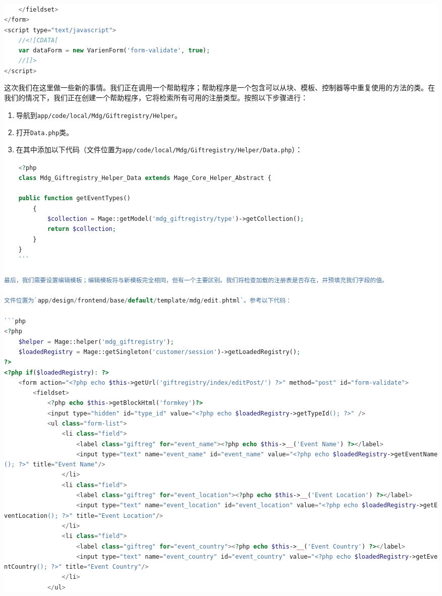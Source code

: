 ```php
    </fieldset>
</form>
<script type="text/javascript">
    //<![CDATA[
    var dataForm = new VarienForm('form-validate', true);
    //]]>
</script>
```

这次我们在这里做一些新的事情。我们正在调用一个帮助程序；帮助程序是一个包含可以从块、模板、控制器等中重复使用的方法的类。在我们的情况下，我们正在创建一个帮助程序，它将检索所有可用的注册类型。按照以下步骤进行：

1.  导航到`app/code/local/Mdg/Giftregistry/Helper`。

1.  打开`Data.php`类。

1.  在其中添加以下代码（文件位置为`app/code/local/Mdg/Giftregistry/Helper/Data.php`）：

```php
    <?php
    class Mdg_Giftregistry_Helper_Data extends Mage_Core_Helper_Abstract {

    public function getEventTypes()
        {
            $collection = Mage::getModel('mdg_giftregistry/type')->getCollection();
            return $collection;
        }
    }
    ```

最后，我们需要设置编辑模板；编辑模板将与新模板完全相同，但有一个主要区别。我们将检查加载的注册表是否存在，并预填充我们字段的值。

文件位置为`app/design/frontend/base/default/template/mdg/edit.phtml`。参考以下代码：

```php
<?php
    $helper = Mage::helper('mdg_giftregistry');
    $loadedRegistry = Mage::getSingleton('customer/session')->getLoadedRegistry();
?>
<?php if($loadedRegistry): ?>
    <form action="<?php echo $this->getUrl('giftregistry/index/editPost/') ?>" method="post" id="form-validate">
        <fieldset>
            <?php echo $this->getBlockHtml('formkey')?>
            <input type="hidden" id="type_id" value="<?php echo $loadedRegistry->getTypeId(); ?>" />
            <ul class="form-list">
                <li class="field">
                    <label class="giftreg" for="event_name"><?php echo $this->__('Event Name') ?></label>
                    <input type="text" name="event_name" id="event_name" value="<?php echo $loadedRegistry->getEventName(); ?>" title="Event Name"/>
                </li>
                <li class="field">
                    <label class="giftreg" for="event_location"><?php echo $this->__('Event Location') ?></label>
                    <input type="text" name="event_location" id="event_location" value="<?php echo $loadedRegistry->getEventLocation(); ?>" title="Event Location"/>
                </li>
                <li class="field">
                    <label class="giftreg" for="event_country"><?php echo $this->__('Event Country') ?></label>
                    <input type="text" name="event_country" id="event_country" value="<?php echo $loadedRegistry->getEventCountry(); ?>" title="Event Country"/>
                </li>
            </ul>
```